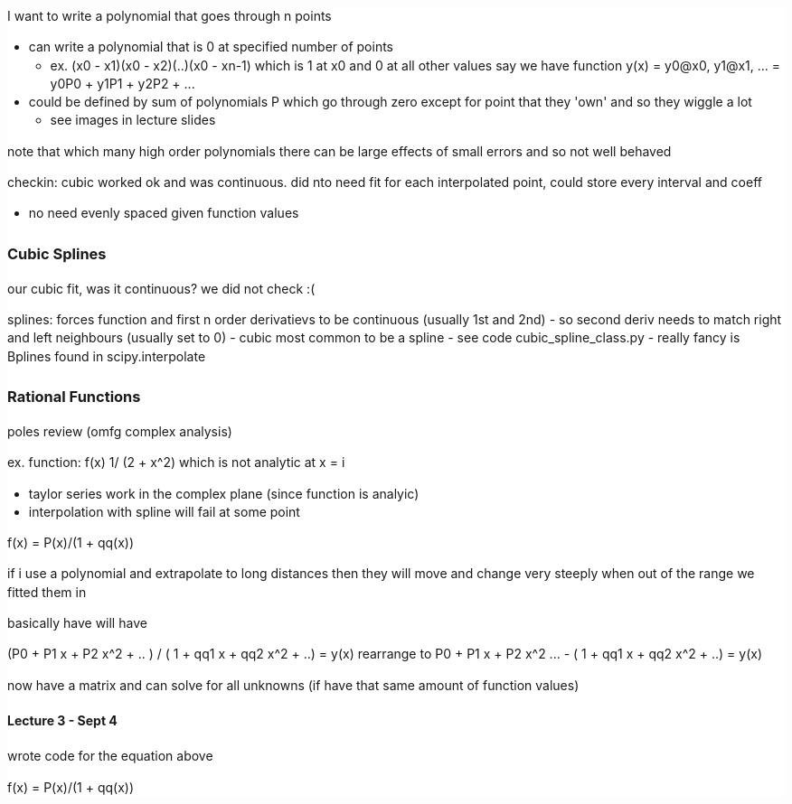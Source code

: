 I want to write a polynomial that goes through n points
- can write a polynomial that is 0 at specified number of points
    - ex. (x0 - x1)(x0 - x2)(..)(x0 - xn-1) which is 1 at x0 and 0 at all other values
say we have function y(x) = y0@x0, y1@x1, ... = y0P0 + y1P1 + y2P2 + ...
- could be defined by sum of polynomials P which go through zero except for point
    that they 'own' and so they wiggle a lot
    - see images in lecture slides

note that which many high order polynomials there can be large effects of small
errors and so not well behaved

checkin: cubic worked ok and was continuous. did nto need fit for each 
interpolated point, could store every interval and coeff
- no need evenly spaced given function values


### Cubic Splines


our cubic fit, was it continuous? we did not check :( 

splines: forces function and first n order derivatievs to be continuous 
        (usually 1st and 2nd)
        - so second deriv needs to match right and left neighbours (usually set to 0)
        - cubic most common to be a spline
        - see code cubic_spline_class.py
        - really fancy is Bplines found in scipy.interpolate


### Rational Functions

poles review (omfg complex analysis)

ex. function: f(x) 1/ (2 + x^2) which is not analytic at x = i
- taylor series work in the complex plane (since function is analyic)
- interpolation with spline will fail at some point

f(x) = P(x)/(1 + qq(x))

if i use a polynomial and extrapolate to long distances then they will move and 
change very steeply when out of the range we fitted them in

basically have will have 

(P0 + P1 x + P2 x^2 + .. ) / ( 1 + qq1 x + qq2 x^2 + ..) = y(x)
rearrange to 
P0 + P1 x + P2 x^2 ... - ( 1 + qq1 x + qq2 x^2 + ..) = y(x)

now have a matrix and can solve for all unknowns 
(if have that same amount of function values)




#### Lecture 3 - Sept 4

wrote code for the equation above 

f(x) = P(x)/(1 + qq(x))
